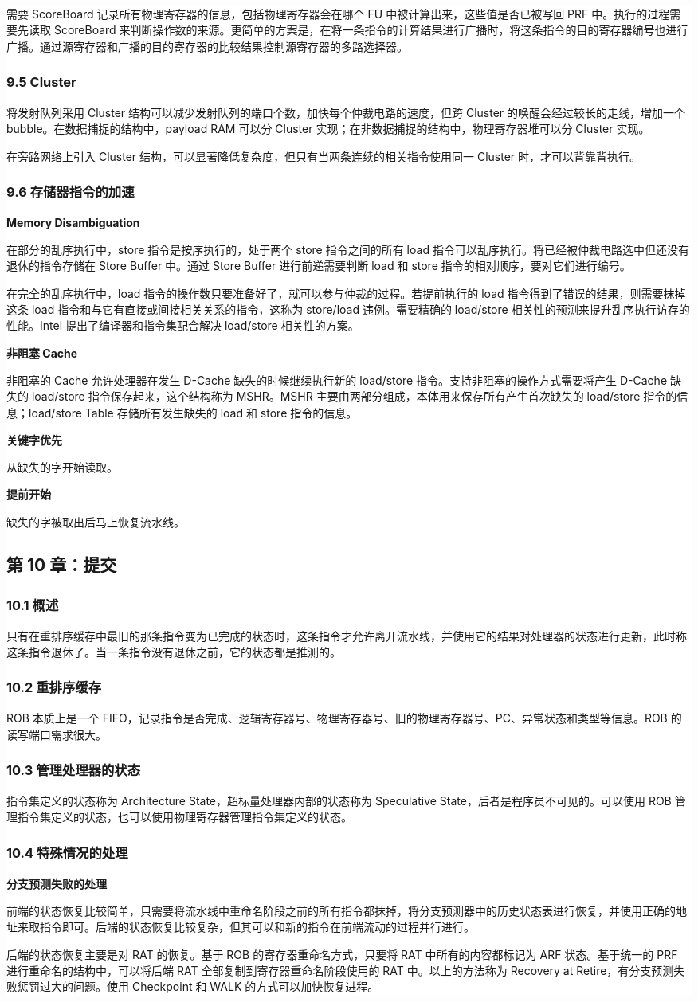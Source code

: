 需要 ScoreBoard 记录所有物理寄存器的信息，包括物理寄存器会在哪个 FU 中被计算出来，这些值是否已被写回 PRF 中。执行的过程需要先读取 ScoreBoard 来判断操作数的来源。更简单的方案是，在将一条指令的计算结果进行广播时，将这条指令的目的寄存器编号也进行广播。通过源寄存器和广播的目的寄存器的比较结果控制源寄存器的多路选择器。

### 9.5 Cluster

将发射队列采用 Cluster 结构可以减少发射队列的端口个数，加快每个仲裁电路的速度，但跨 Cluster 的唤醒会经过较长的走线，增加一个 bubble。在数据捕捉的结构中，payload RAM 可以分 Cluster 实现；在非数据捕捉的结构中，物理寄存器堆可以分 Cluster 实现。

在旁路网络上引入 Cluster 结构，可以显著降低复杂度，但只有当两条连续的相关指令使用同一 Cluster 时，才可以背靠背执行。

### 9.6 存储器指令的加速

**Memory Disambiguation**

在部分的乱序执行中，store 指令是按序执行的，处于两个 store 指令之间的所有 load 指令可以乱序执行。将已经被仲裁电路选中但还没有退休的指令存储在 Store Buffer 中。通过 Store Buffer 进行前递需要判断 load 和 store 指令的相对顺序，要对它们进行编号。

在完全的乱序执行中，load 指令的操作数只要准备好了，就可以参与仲裁的过程。若提前执行的 load 指令得到了错误的结果，则需要抹掉这条 load 指令和与它有直接或间接相关关系的指令，这称为 store/load 违例。需要精确的 load/store 相关性的预测来提升乱序执行访存的性能。Intel 提出了编译器和指令集配合解决 load/store 相关性的方案。

**非阻塞 Cache**

非阻塞的 Cache 允许处理器在发生 D-Cache 缺失的时候继续执行新的 load/store 指令。支持非阻塞的操作方式需要将产生 D-Cache 缺失的 load/store 指令保存起来，这个结构称为 MSHR。MSHR 主要由两部分组成，本体用来保存所有产生首次缺失的 load/store 指令的信息；load/store Table 存储所有发生缺失的 load 和 store 指令的信息。

**关键字优先**

从缺失的字开始读取。

**提前开始**

缺失的字被取出后马上恢复流水线。

## 第 10 章：提交

### 10.1 概述

只有在重排序缓存中最旧的那条指令变为已完成的状态时，这条指令才允许离开流水线，并使用它的结果对处理器的状态进行更新，此时称这条指令退休了。当一条指令没有退休之前，它的状态都是推测的。

### 10.2 重排序缓存

ROB 本质上是一个 FIFO，记录指令是否完成、逻辑寄存器号、物理寄存器号、旧的物理寄存器号、PC、异常状态和类型等信息。ROB 的读写端口需求很大。

### 10.3 管理处理器的状态

指令集定义的状态称为 Architecture State，超标量处理器内部的状态称为 Speculative State，后者是程序员不可见的。可以使用 ROB 管理指令集定义的状态，也可以使用物理寄存器管理指令集定义的状态。

### 10.4 特殊情况的处理

**分支预测失败的处理**

前端的状态恢复比较简单，只需要将流水线中重命名阶段之前的所有指令都抹掉，将分支预测器中的历史状态表进行恢复，并使用正确的地址来取指令即可。后端的状态恢复比较复杂，但其可以和新的指令在前端流动的过程并行进行。

后端的状态恢复主要是对 RAT 的恢复。基于 ROB 的寄存器重命名方式，只要将 RAT 中所有的内容都标记为 ARF 状态。基于统一的 PRF 进行重命名的结构中，可以将后端 RAT 全部复制到寄存器重命名阶段使用的 RAT 中。以上的方法称为 Recovery at Retire，有分支预测失败惩罚过大的问题。使用 Checkpoint 和 WALK 的方式可以加快恢复进程。
